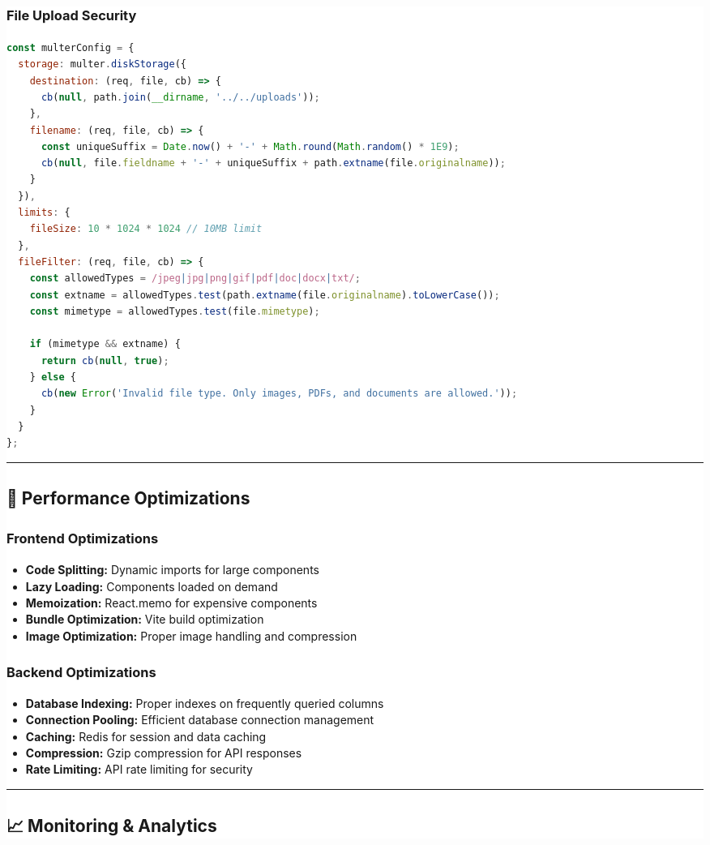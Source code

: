 ### **File Upload Security**
```javascript
const multerConfig = {
  storage: multer.diskStorage({
    destination: (req, file, cb) => {
      cb(null, path.join(__dirname, '../../uploads'));
    },
    filename: (req, file, cb) => {
      const uniqueSuffix = Date.now() + '-' + Math.round(Math.random() * 1E9);
      cb(null, file.fieldname + '-' + uniqueSuffix + path.extname(file.originalname));
    }
  }),
  limits: {
    fileSize: 10 * 1024 * 1024 // 10MB limit
  },
  fileFilter: (req, file, cb) => {
    const allowedTypes = /jpeg|jpg|png|gif|pdf|doc|docx|txt/;
    const extname = allowedTypes.test(path.extname(file.originalname).toLowerCase());
    const mimetype = allowedTypes.test(file.mimetype);
    
    if (mimetype && extname) {
      return cb(null, true);
    } else {
      cb(new Error('Invalid file type. Only images, PDFs, and documents are allowed.'));
    }
  }
};
```

---

## 🚀 **Performance Optimizations**

### **Frontend Optimizations**
- **Code Splitting:** Dynamic imports for large components
- **Lazy Loading:** Components loaded on demand
- **Memoization:** React.memo for expensive components
- **Bundle Optimization:** Vite build optimization
- **Image Optimization:** Proper image handling and compression

### **Backend Optimizations**
- **Database Indexing:** Proper indexes on frequently queried columns
- **Connection Pooling:** Efficient database connection management
- **Caching:** Redis for session and data caching
- **Compression:** Gzip compression for API responses
- **Rate Limiting:** API rate limiting for security

---

## 📈 **Monitoring & Analytics**
